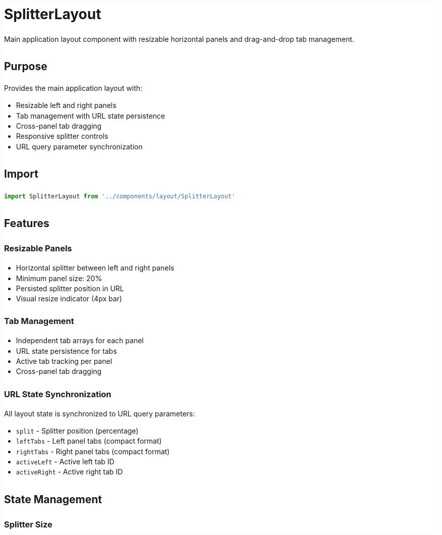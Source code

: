 # SplitterLayout

Main application layout component with resizable horizontal panels and drag-and-drop tab management.

## Purpose

Provides the main application layout with:
- Resizable left and right panels
- Tab management with URL state persistence
- Cross-panel tab dragging
- Responsive splitter controls
- URL query parameter synchronization

## Import

```typescript
import SplitterLayout from '../components/layout/SplitterLayout'
```

## Features

### Resizable Panels

- Horizontal splitter between left and right panels
- Minimum panel size: 20%
- Persisted splitter position in URL
- Visual resize indicator (4px bar)

### Tab Management

- Independent tab arrays for each panel
- URL state persistence for tabs
- Active tab tracking per panel
- Cross-panel tab dragging

### URL State Synchronization

All layout state is synchronized to URL query parameters:
- `split` - Splitter position (percentage)
- `leftTabs` - Left panel tabs (compact format)
- `rightTabs` - Right panel tabs (compact format)
- `activeLeft` - Active left tab ID
- `activeRight` - Active right tab ID

## State Management

### Splitter Size

